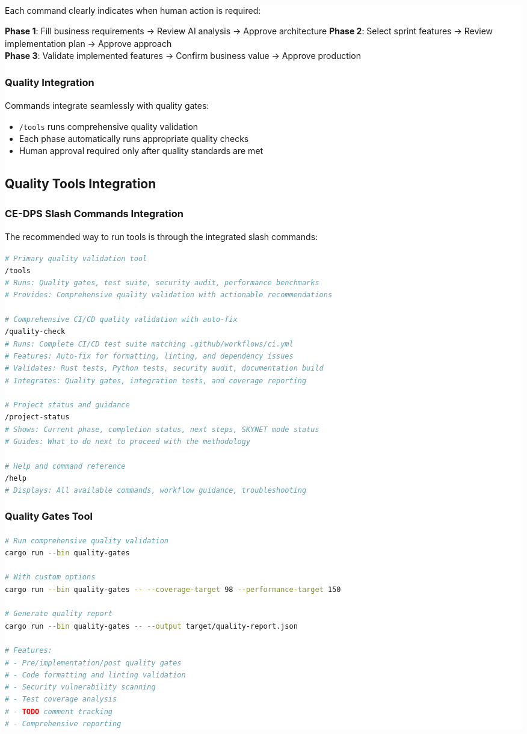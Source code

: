 Each command clearly indicates when human action is required:

**Phase 1**: Fill business requirements → Review AI analysis → Approve architecture
**Phase 2**: Select sprint features → Review implementation plan → Approve approach  
**Phase 3**: Validate implemented features → Confirm business value → Approve production

### Quality Integration

Commands integrate seamlessly with quality gates:
- `/tools` runs comprehensive quality validation
- Each phase automatically runs appropriate quality checks
- Human approval required only after quality standards are met

## Quality Tools Integration

### CE-DPS Slash Commands Integration

The recommended way to run tools is through the integrated slash commands:

```bash
# Primary quality validation tool
/tools
# Runs: Quality gates, test suite, security audit, performance benchmarks
# Provides: Comprehensive quality validation with actionable recommendations

# Comprehensive CI/CD quality validation with auto-fix
/quality-check
# Runs: Complete CI/CD test suite matching .github/workflows/ci.yml
# Features: Auto-fix for formatting, linting, and dependency issues
# Validates: Rust tests, Python tests, security audit, documentation build
# Integrates: Quality gates, integration tests, and coverage reporting

# Project status and guidance
/project-status
# Shows: Current phase, completion status, next steps, SKYNET mode status
# Guides: What to do next to proceed with the methodology

# Help and command reference
/help
# Displays: All available commands, workflow guidance, troubleshooting
```

### Quality Gates Tool
```bash
# Run comprehensive quality validation
cargo run --bin quality-gates

# With custom options
cargo run --bin quality-gates -- --coverage-target 98 --performance-target 150

# Generate quality report
cargo run --bin quality-gates -- --output target/quality-report.json

# Features:
# - Pre/implementation/post quality gates
# - Code formatting and linting validation
# - Security vulnerability scanning
# - Test coverage analysis
# - TODO comment tracking
# - Comprehensive reporting
```
